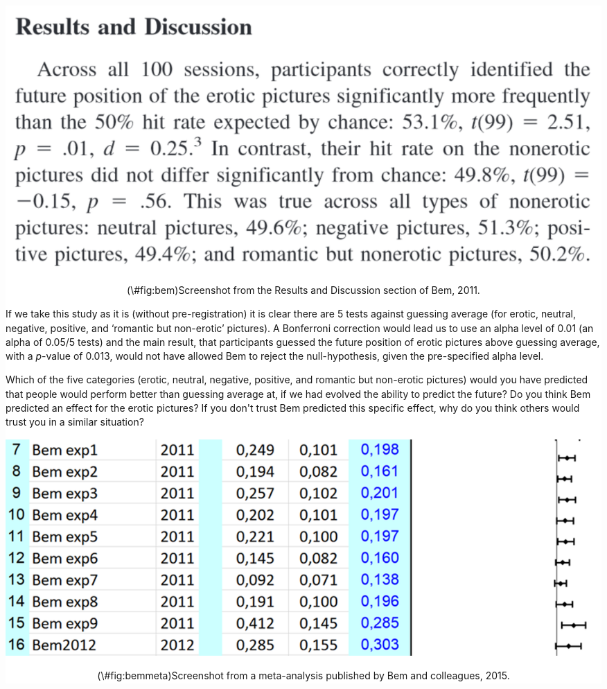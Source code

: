 <div class="figure" style="text-align: center">
<img src="images/bem.png" alt="Screenshot from the Results and Discussion section of Bem, 2011." width="100%" />
<p class="caption">(\#fig:bem)Screenshot from the Results and Discussion section of Bem, 2011.</p>
</div>

If we take this study as it is (without pre-registration) it is clear there are 5 tests against guessing average (for erotic, neutral, negative, positive, and ‘romantic but non-erotic’ pictures). A Bonferroni correction would lead us to use an alpha level of 0.01 (an alpha of 0.05/5 tests) and the main result, that participants guessed the future position of erotic pictures above guessing average, with a *p*-value of 0.013, would not have allowed Bem to reject the null-hypothesis, given the pre-specified alpha level.

Which of the five categories (erotic, neutral, negative, positive, and romantic but non-erotic pictures) would you have predicted that people would perform better than guessing average at, if we had evolved the ability to predict the future? Do you think Bem predicted an effect for the erotic pictures? If you don't trust Bem predicted this specific effect, why do you think others would trust you in a similar situation?

<div class="figure" style="text-align: center">
<img src="images/bemmeta.png" alt="Screenshot from a meta-analysis published by Bem and colleagues, 2015." width="100%" />
<p class="caption">(\#fig:bemmeta)Screenshot from a meta-analysis published by Bem and colleagues, 2015.</p>
</div>
